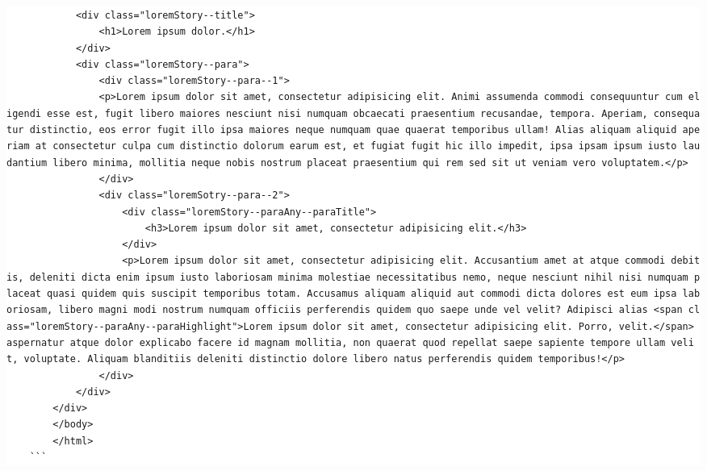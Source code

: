                <div class="loremStory--title">
                    <h1>Lorem ipsum dolor.</h1>
                </div>
                <div class="loremStory--para">
                    <div class="loremStory--para--1">
                    <p>Lorem ipsum dolor sit amet, consectetur adipisicing elit. Animi assumenda commodi consequuntur cum eligendi esse est, fugit libero maiores nesciunt nisi numquam obcaecati praesentium recusandae, tempora. Aperiam, consequatur distinctio, eos error fugit illo ipsa maiores neque numquam quae quaerat temporibus ullam! Alias aliquam aliquid aperiam at consectetur culpa cum distinctio dolorum earum est, et fugiat fugit hic illo impedit, ipsa ipsam ipsum iusto laudantium libero minima, mollitia neque nobis nostrum placeat praesentium qui rem sed sit ut veniam vero voluptatem.</p>
                    </div>
                    <div class="loremSotry--para--2">
                        <div class="loremStory--paraAny--paraTitle">
                            <h3>Lorem ipsum dolor sit amet, consectetur adipisicing elit.</h3>
                        </div>
                        <p>Lorem ipsum dolor sit amet, consectetur adipisicing elit. Accusantium amet at atque commodi debitis, deleniti dicta enim ipsum iusto laboriosam minima molestiae necessitatibus nemo, neque nesciunt nihil nisi numquam placeat quasi quidem quis suscipit temporibus totam. Accusamus aliquam aliquid aut commodi dicta dolores est eum ipsa laboriosam, libero magni modi nostrum numquam officiis perferendis quidem quo saepe unde vel velit? Adipisci alias <span class="loremStory--paraAny--paraHighlight">Lorem ipsum dolor sit amet, consectetur adipisicing elit. Porro, velit.</span> aspernatur atque dolor explicabo facere id magnam mollitia, non quaerat quod repellat saepe sapiente tempore ullam velit, voluptate. Aliquam blanditiis deleniti distinctio dolore libero natus perferendis quidem temporibus!</p>
                    </div>
                </div>
            </div>
            </body>
            </html>
        ```